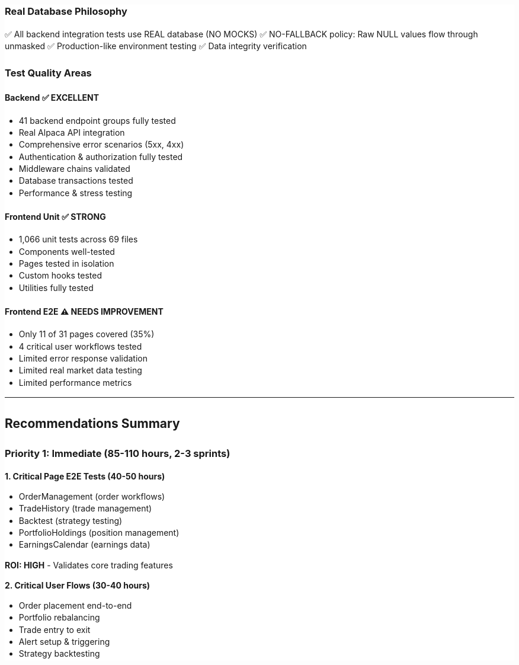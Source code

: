 ### Real Database Philosophy
✅ All backend integration tests use REAL database (NO MOCKS)
✅ NO-FALLBACK policy: Raw NULL values flow through unmasked
✅ Production-like environment testing
✅ Data integrity verification

### Test Quality Areas

#### Backend ✅ EXCELLENT
- 41 backend endpoint groups fully tested
- Real Alpaca API integration
- Comprehensive error scenarios (5xx, 4xx)
- Authentication & authorization fully tested
- Middleware chains validated
- Database transactions tested
- Performance & stress testing

#### Frontend Unit ✅ STRONG
- 1,066 unit tests across 69 files
- Components well-tested
- Pages tested in isolation
- Custom hooks tested
- Utilities fully tested

#### Frontend E2E ⚠️ NEEDS IMPROVEMENT
- Only 11 of 31 pages covered (35%)
- 4 critical user workflows tested
- Limited error response validation
- Limited real market data testing
- Limited performance metrics

---

## Recommendations Summary

### Priority 1: Immediate (85-110 hours, 2-3 sprints)

**1. Critical Page E2E Tests (40-50 hours)**
- OrderManagement (order workflows)
- TradeHistory (trade management)
- Backtest (strategy testing)
- PortfolioHoldings (position management)
- EarningsCalendar (earnings data)

**ROI: HIGH** - Validates core trading features

**2. Critical User Flows (30-40 hours)**
- Order placement end-to-end
- Portfolio rebalancing
- Trade entry to exit
- Alert setup & triggering
- Strategy backtesting

